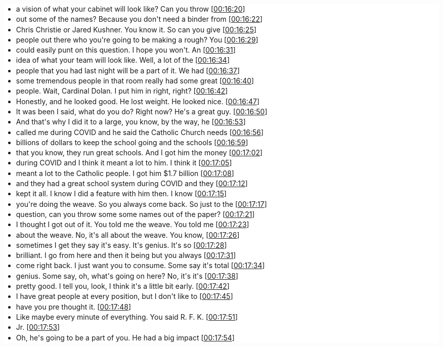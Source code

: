 *  a vision of what your cabinet will look like? Can you throw [[00:16:20](https://www.youtube.com/watch?v=jKzo0hTJXB4&t=980.8s)]
*  out some of the names? Because you don't need a binder from [[00:16:22](https://www.youtube.com/watch?v=jKzo0hTJXB4&t=982.6999999999999s)]
*  Chris Christie or Jared Kushner. You know it. So can you give [[00:16:25](https://www.youtube.com/watch?v=jKzo0hTJXB4&t=985.78s)]
*  people out there who you're going to be making a rough? You [[00:16:29](https://www.youtube.com/watch?v=jKzo0hTJXB4&t=989.3399999999999s)]
*  could easily punt on this question. I hope you won't. An [[00:16:31](https://www.youtube.com/watch?v=jKzo0hTJXB4&t=991.92s)]
*  idea of what your team will look like. Well, a lot of the [[00:16:34](https://www.youtube.com/watch?v=jKzo0hTJXB4&t=994.3199999999999s)]
*  people that you had last night will be a part of it. We had [[00:16:37](https://www.youtube.com/watch?v=jKzo0hTJXB4&t=997.4000000000001s)]
*  some tremendous people in that room really had some great [[00:16:40](https://www.youtube.com/watch?v=jKzo0hTJXB4&t=1000.34s)]
*  people. Wait, Cardinal Dolan. I put him in right, right? [[00:16:42](https://www.youtube.com/watch?v=jKzo0hTJXB4&t=1002.6400000000001s)]
*  Honestly, and he looked good. He lost weight. He looked nice. [[00:16:47](https://www.youtube.com/watch?v=jKzo0hTJXB4&t=1007.44s)]
*  It was been I said, what do you do? Right now? He's a great guy. [[00:16:50](https://www.youtube.com/watch?v=jKzo0hTJXB4&t=1010.1400000000001s)]
*  And that's why I did it to a large, you know, by the way, he [[00:16:53](https://www.youtube.com/watch?v=jKzo0hTJXB4&t=1013.1600000000001s)]
*  called me during COVID and he said the Catholic Church needs [[00:16:56](https://www.youtube.com/watch?v=jKzo0hTJXB4&t=1016.32s)]
*  billions of dollars to keep the school going and the schools [[00:16:59](https://www.youtube.com/watch?v=jKzo0hTJXB4&t=1019.62s)]
*  that you know, they run great schools. And I got him the money [[00:17:02](https://www.youtube.com/watch?v=jKzo0hTJXB4&t=1022.5600000000001s)]
*  during COVID and I think it meant a lot to him. I think it [[00:17:05](https://www.youtube.com/watch?v=jKzo0hTJXB4&t=1025.98s)]
*  meant a lot to the Catholic people. I got him $1.7 billion [[00:17:08](https://www.youtube.com/watch?v=jKzo0hTJXB4&t=1028.56s)]
*  and they had a great school system during COVID and they [[00:17:12](https://www.youtube.com/watch?v=jKzo0hTJXB4&t=1032.1200000000001s)]
*  kept it all. I know I did a feature with him then. I know [[00:17:15](https://www.youtube.com/watch?v=jKzo0hTJXB4&t=1035.46s)]
*  you're doing the weave. So you always come back. So just to the [[00:17:17](https://www.youtube.com/watch?v=jKzo0hTJXB4&t=1037.8600000000001s)]
*  question, can you throw some some names out of the paper? [[00:17:21](https://www.youtube.com/watch?v=jKzo0hTJXB4&t=1041.1000000000001s)]
*  I thought I got out of it. You told me the weave. You told me [[00:17:23](https://www.youtube.com/watch?v=jKzo0hTJXB4&t=1043.4s)]
*  about the weave. No, it's all about the weave. You know, [[00:17:26](https://www.youtube.com/watch?v=jKzo0hTJXB4&t=1046.8s)]
*  sometimes I get they say it's easy. It's genius. It's so [[00:17:28](https://www.youtube.com/watch?v=jKzo0hTJXB4&t=1048.64s)]
*  brilliant. I go from here and then it being but you always [[00:17:31](https://www.youtube.com/watch?v=jKzo0hTJXB4&t=1051.88s)]
*  come right back. I just want you to consume. Some say it's total [[00:17:34](https://www.youtube.com/watch?v=jKzo0hTJXB4&t=1054.98s)]
*  genius. Some say, oh, what's going on here? No, it's it's [[00:17:38](https://www.youtube.com/watch?v=jKzo0hTJXB4&t=1058.3400000000001s)]
*  pretty good. I tell you, look, I think it's a little bit early. [[00:17:42](https://www.youtube.com/watch?v=jKzo0hTJXB4&t=1062.14s)]
*  I have great people at every position, but I don't like to [[00:17:45](https://www.youtube.com/watch?v=jKzo0hTJXB4&t=1065.3600000000001s)]
*  have you pre thought it. [[00:17:48](https://www.youtube.com/watch?v=jKzo0hTJXB4&t=1068.92s)]
*  Like maybe every minute of everything. You said R. F. K. [[00:17:51](https://www.youtube.com/watch?v=jKzo0hTJXB4&t=1071.16s)]
*  Jr. [[00:17:53](https://www.youtube.com/watch?v=jKzo0hTJXB4&t=1073.76s)]
*  Oh, he's going to be a part of you. He had a big impact [[00:17:54](https://www.youtube.com/watch?v=jKzo0hTJXB4&t=1074.96s)]